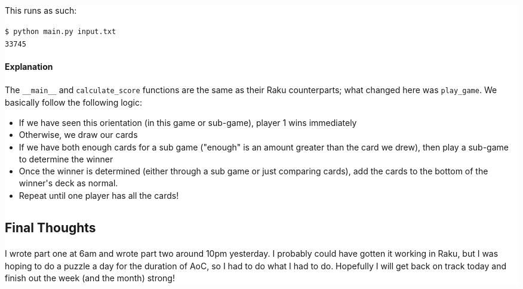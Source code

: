 This runs as such:

```
$ python main.py input.txt
33745
```

#### Explanation

The `__main__` and `calculate_score` functions are the same as their Raku counterparts; what changed here was `play_game`. We basically follow the following logic:

- If we have seen this orientation (in this game or sub-game), player 1 wins immediately
- Otherwise, we draw our cards
- If we have both enough cards for a sub game ("enough" is an amount greater than the card we drew), then play a sub-game to determine the winner
- Once the winner is determined (either through a sub game or just comparing cards), add the cards to the bottom of the winner's deck as normal.
- Repeat until one player has all the cards!

## Final Thoughts

I wrote part one at 6am and wrote part two around 10pm yesterday. I probably could have gotten it working in Raku, but I was hoping to do a puzzle a day for the duration of AoC, so I had to do what I had to do. Hopefully I will get back on track today and finish out the week (and the month) strong!
